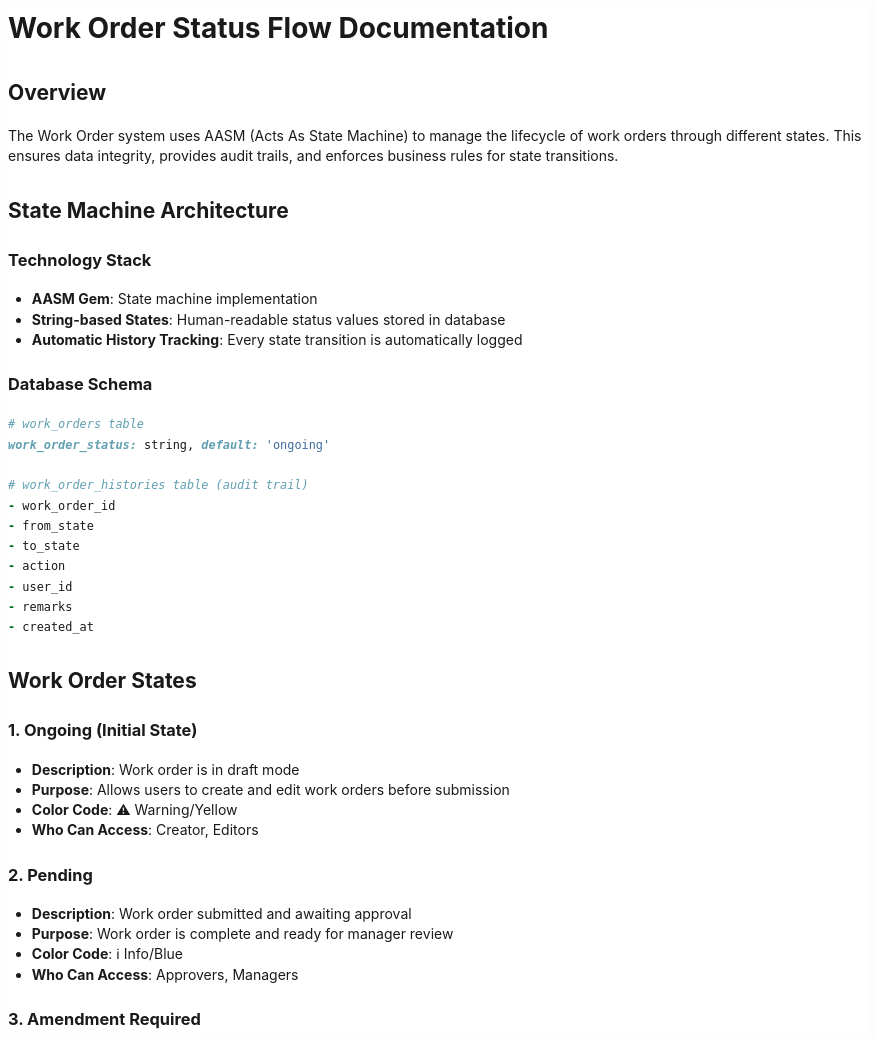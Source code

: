 # Work Order Status Flow Documentation

## Overview

The Work Order system uses AASM (Acts As State Machine) to manage the lifecycle of work orders through different states. This ensures data integrity, provides audit trails, and enforces business rules for state transitions.

## State Machine Architecture

### Technology Stack

- **AASM Gem**: State machine implementation
- **String-based States**: Human-readable status values stored in database
- **Automatic History Tracking**: Every state transition is automatically logged

### Database Schema

```ruby
# work_orders table
work_order_status: string, default: 'ongoing'

# work_order_histories table (audit trail)
- work_order_id
- from_state
- to_state
- action
- user_id
- remarks
- created_at
```

## Work Order States

### 1. **Ongoing** (Initial State)

- **Description**: Work order is in draft mode
- **Purpose**: Allows users to create and edit work orders before submission
- **Color Code**: ⚠️ Warning/Yellow
- **Who Can Access**: Creator, Editors

### 2. **Pending**

- **Description**: Work order submitted and awaiting approval
- **Purpose**: Work order is complete and ready for manager review
- **Color Code**: ℹ️ Info/Blue
- **Who Can Access**: Approvers, Managers

### 3. **Amendment Required**
